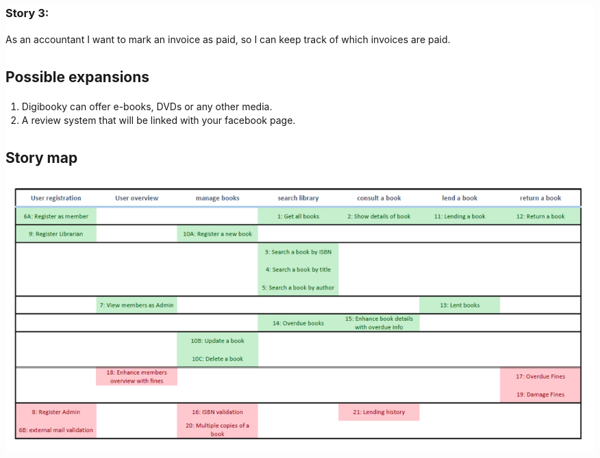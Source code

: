 ### Story 3:
As an accountant I want to mark an invoice as paid, so I can keep track of which invoices are paid.

## Possible expansions
1. Digibooky can offer e-books, DVDs or any other media.
2. A review system that will be linked with your facebook page.

## Story map

![Story map](digibooky_story_map.png)






